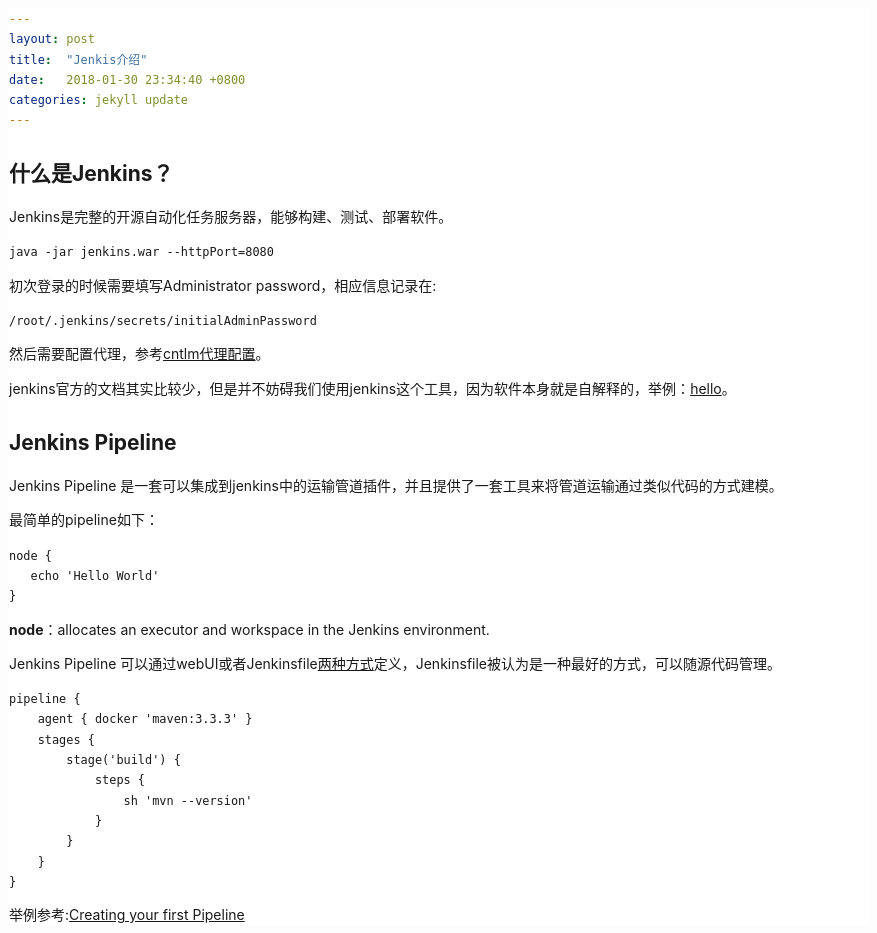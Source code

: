```yaml
---
layout: post
title:  "Jenkis介绍"
date:   2018-01-30 23:34:40 +0800
categories: jekyll update
---
```


## 什么是Jenkins？

Jenkins是完整的开源自动化任务服务器，能够构建、测试、部署软件。

```
java -jar jenkins.war --httpPort=8080
```

初次登录的时候需要填写Administrator password，相应信息记录在:
```
/root/.jenkins/secrets/initialAdminPassword
```

然后需要配置代理，参考[cntlm代理配置](#cntlm代理配置)。

jenkins官方的文档其实比较少，但是并不妨碍我们使用jenkins这个工具，因为软件本身就是自解释的，举例：[hello](http://100.120.252.146:8080/job/hello/)。

## Jenkins Pipeline

Jenkins Pipeline 是一套可以集成到jenkins中的运输管道插件，并且提供了一套工具来将管道运输通过类似代码的方式建模。

最简单的pipeline如下：
```
node {
   echo 'Hello World'
}
```
**node**：allocates an executor and workspace in the Jenkins environment.

Jenkins Pipeline 可以通过webUI或者Jenkinsfile[两种方式](http://100.120.252.146:8080)定义，Jenkinsfile被认为是一种最好的方式，可以随源代码管理。

```
pipeline {
    agent { docker 'maven:3.3.3' }
    stages {
        stage('build') {
            steps {
                sh 'mvn --version'
            }
        }
    }
}
```

举例参考:[Creating your first Pipeline](https://jenkins.io/doc/pipeline/tour/hello-world/#examples)
